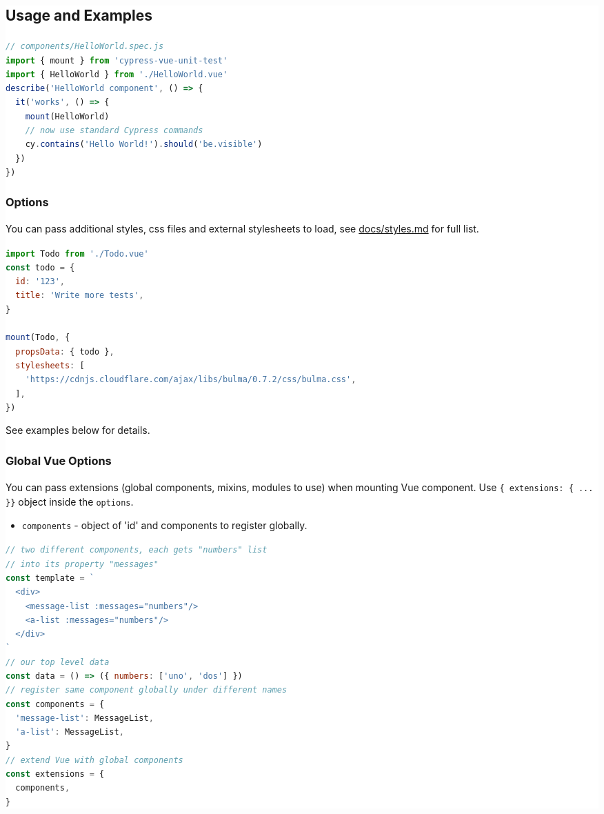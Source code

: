 ## Usage and Examples

```js
// components/HelloWorld.spec.js
import { mount } from 'cypress-vue-unit-test'
import { HelloWorld } from './HelloWorld.vue'
describe('HelloWorld component', () => {
  it('works', () => {
    mount(HelloWorld)
    // now use standard Cypress commands
    cy.contains('Hello World!').should('be.visible')
  })
})
```

### Options

You can pass additional styles, css files and external stylesheets to load, see [docs/styles.md](./docs/styles.md) for full list.

```js
import Todo from './Todo.vue'
const todo = {
  id: '123',
  title: 'Write more tests',
}

mount(Todo, {
  propsData: { todo },
  stylesheets: [
    'https://cdnjs.cloudflare.com/ajax/libs/bulma/0.7.2/css/bulma.css',
  ],
})
```

See examples below for details.

<a name="global-vue-extensions"/>

### Global Vue Options

You can pass extensions (global components, mixins, modules to use)
when mounting Vue component. Use `{ extensions: { ... }}` object inside
the `options`.

- `components` - object of 'id' and components to register globally.

```js
// two different components, each gets "numbers" list
// into its property "messages"
const template = `
  <div>
    <message-list :messages="numbers"/>
    <a-list :messages="numbers"/>
  </div>
`
// our top level data
const data = () => ({ numbers: ['uno', 'dos'] })
// register same component globally under different names
const components = {
  'message-list': MessageList,
  'a-list': MessageList,
}
// extend Vue with global components
const extensions = {
  components,
}
```

[cypress.io]: https://www.cypress.io/
[npm-icon]: https://nodei.co/npm/cypress-vue-unit-test.svg?downloads=true
[npm-url]: https://npmjs.org/package/cypress-vue-unit-test
[ci-image]: https://circleci.com/gh/bahmutov/cypress-vue-unit-test/tree/master.svg?style=svg
[ci-url]: https://circleci.com/gh/bahmutov/cypress-vue-unit-test/tree/master
[semantic-image]: https://img.shields.io/badge/%20%20%F0%9F%93%A6%F0%9F%9A%80-semantic--release-e10079.svg
[semantic-url]: https://github.com/semantic-release/semantic-release
[cypress-badge]: https://img.shields.io/badge/cypress.io-tests-green.svg?style=flat-square
[cypress-dashboard]: https://dashboard.cypress.io/#/projects/134ej7
[renovate-badge]: https://img.shields.io/badge/renovate-app-blue.svg
[renovate-app]: https://renovateapp.com/